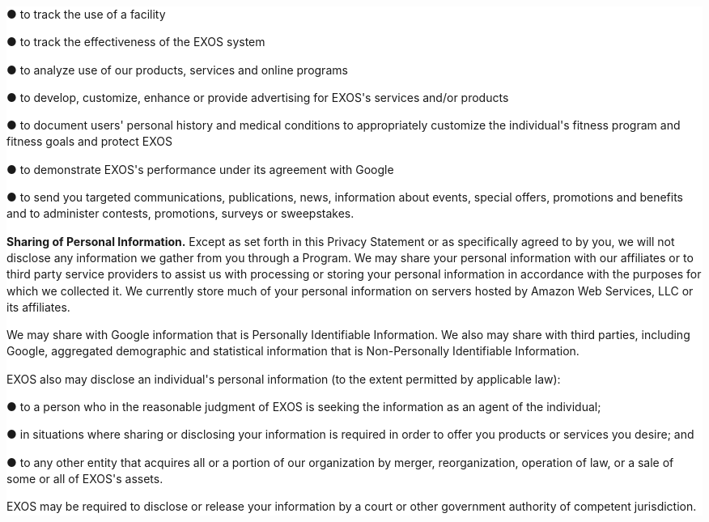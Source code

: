 ●       to track the use of a facility

●       to track the effectiveness of the EXOS system

●       to analyze use of our products, services and online programs

●       to develop, customize, enhance or provide advertising for EXOS's services and/or products

●       to document users' personal history and medical conditions to appropriately customize the individual's fitness program and fitness goals and protect EXOS

●       to demonstrate EXOS's performance under its agreement with Google

●       to send you targeted communications, publications, news, information about events, special offers, promotions and benefits and to administer contests, promotions, surveys or sweepstakes.

**Sharing of Personal Information.** Except as set forth in this Privacy Statement or as specifically agreed to by you, we will not disclose any information we gather from you through a Program. We may share your personal information with our affiliates or to third party service providers to assist us with processing or storing your personal information in accordance with the purposes for which we collected it. We currently store much of your personal information on servers hosted by Amazon Web Services, LLC or its affiliates.

We may share with Google information that is Personally Identifiable Information.  We also may share with third parties, including Google, aggregated demographic and statistical information that is Non-Personally Identifiable Information.

EXOS also may disclose an individual's personal information (to the extent permitted by applicable law):

●       to a person who in the reasonable judgment of EXOS is seeking the information as an agent of the individual;

●       in situations where sharing or disclosing your information is required in order to offer you products or services you desire; and

●       to any other entity that acquires all or a portion of our organization by merger, reorganization, operation of law, or a sale of some or all of EXOS's assets.

EXOS may be required to disclose or release your information by a court or other government authority of competent jurisdiction.
